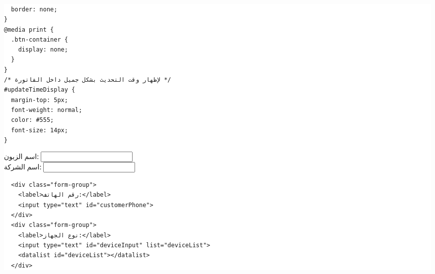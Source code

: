       border: none;
    }
    @media print {
      .btn-container {
        display: none;
      }
    }
    /* لإظهار وقت التحديث بشكل جميل داخل الفاتورة */
    #updateTimeDisplay {
      margin-top: 5px;
      font-weight: normal;
      color: #555;
      font-size: 14px;
    }
  </style>
</head>
<body>

  <div class="invoice" id="invoice">
    <div class="form-row">
      <div class="form-group">
        <label>اسم الزبون:</label>
        <input type="text" id="customerName">
      </div>
      <div class="form-group">
        <label>اسم الشركة:</label>
        <input type="text" id="companyInput" list="companyList">
        <datalist id="companyList">
          <option value="Samsung">
          <option value="Apple">
          <option value="Huawei">
          <option value="Xiaomi">
          <option value="Oppo">
          <option value="Realme">
          <option value="Infinix">
          <option value="TECNO">
          <option value="Nokia">
          <option value="Lenovo">
          <option value="Sony">
        </datalist>
      </div>

      <div class="form-group">
        <label>رقم الهاتف:</label>
        <input type="text" id="customerPhone">
      </div>
      <div class="form-group">
        <label>نوع الجهاز:</label>
        <input type="text" id="deviceInput" list="deviceList">
        <datalist id="deviceList"></datalist>
      </div>
